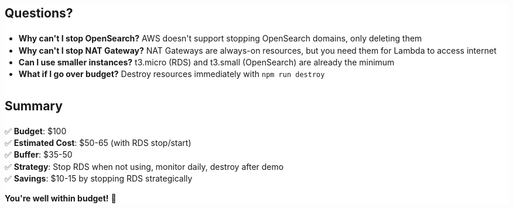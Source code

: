 ## Questions?

- **Why can't I stop OpenSearch?** AWS doesn't support stopping OpenSearch domains, only deleting them
- **Why can't I stop NAT Gateway?** NAT Gateways are always-on resources, but you need them for Lambda to access internet
- **Can I use smaller instances?** t3.micro (RDS) and t3.small (OpenSearch) are already the minimum
- **What if I go over budget?** Destroy resources immediately with `npm run destroy`

## Summary

✅ **Budget**: $100  
✅ **Estimated Cost**: $50-65 (with RDS stop/start)  
✅ **Buffer**: $35-50  
✅ **Strategy**: Stop RDS when not using, monitor daily, destroy after demo  
✅ **Savings**: $10-15 by stopping RDS strategically  

**You're well within budget!** 🎉
